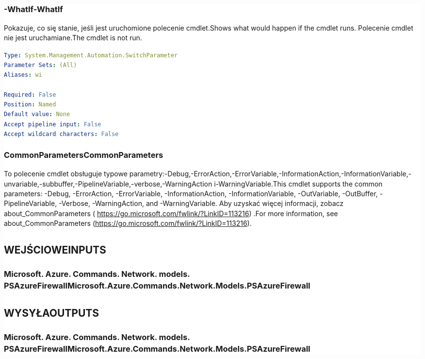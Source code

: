 ### <span data-ttu-id="2b6c3-139">-WhatIf</span><span class="sxs-lookup"><span data-stu-id="2b6c3-139">-WhatIf</span></span>
<span data-ttu-id="2b6c3-140">Pokazuje, co się stanie, jeśli jest uruchomione polecenie cmdlet.</span><span class="sxs-lookup"><span data-stu-id="2b6c3-140">Shows what would happen if the cmdlet runs.</span></span> <span data-ttu-id="2b6c3-141">Polecenie cmdlet nie jest uruchamiane.</span><span class="sxs-lookup"><span data-stu-id="2b6c3-141">The cmdlet is not run.</span></span>

```yaml
Type: System.Management.Automation.SwitchParameter
Parameter Sets: (All)
Aliases: wi

Required: False
Position: Named
Default value: None
Accept pipeline input: False
Accept wildcard characters: False
```

### <span data-ttu-id="2b6c3-142">CommonParameters</span><span class="sxs-lookup"><span data-stu-id="2b6c3-142">CommonParameters</span></span>
<span data-ttu-id="2b6c3-143">To polecenie cmdlet obsługuje typowe parametry:-Debug,-ErrorAction,-ErrorVariable,-InformationAction,-InformationVariable,-unvariable,-subbuffer,-PipelineVariable,-verbose,-WarningAction i-WarningVariable.</span><span class="sxs-lookup"><span data-stu-id="2b6c3-143">This cmdlet supports the common parameters: -Debug, -ErrorAction, -ErrorVariable, -InformationAction, -InformationVariable, -OutVariable, -OutBuffer, -PipelineVariable, -Verbose, -WarningAction, and -WarningVariable.</span></span> <span data-ttu-id="2b6c3-144">Aby uzyskać więcej informacji, zobacz about_CommonParameters ( https://go.microsoft.com/fwlink/?LinkID=113216) .</span><span class="sxs-lookup"><span data-stu-id="2b6c3-144">For more information, see about_CommonParameters (https://go.microsoft.com/fwlink/?LinkID=113216).</span></span>

## <span data-ttu-id="2b6c3-145">WEJŚCIOWE</span><span class="sxs-lookup"><span data-stu-id="2b6c3-145">INPUTS</span></span>

### <span data-ttu-id="2b6c3-146">Microsoft. Azure. Commands. Network. models. PSAzureFirewall</span><span class="sxs-lookup"><span data-stu-id="2b6c3-146">Microsoft.Azure.Commands.Network.Models.PSAzureFirewall</span></span>

## <span data-ttu-id="2b6c3-147">WYSYŁA</span><span class="sxs-lookup"><span data-stu-id="2b6c3-147">OUTPUTS</span></span>

### <span data-ttu-id="2b6c3-148">Microsoft. Azure. Commands. Network. models. PSAzureFirewall</span><span class="sxs-lookup"><span data-stu-id="2b6c3-148">Microsoft.Azure.Commands.Network.Models.PSAzureFirewall</span></span>
